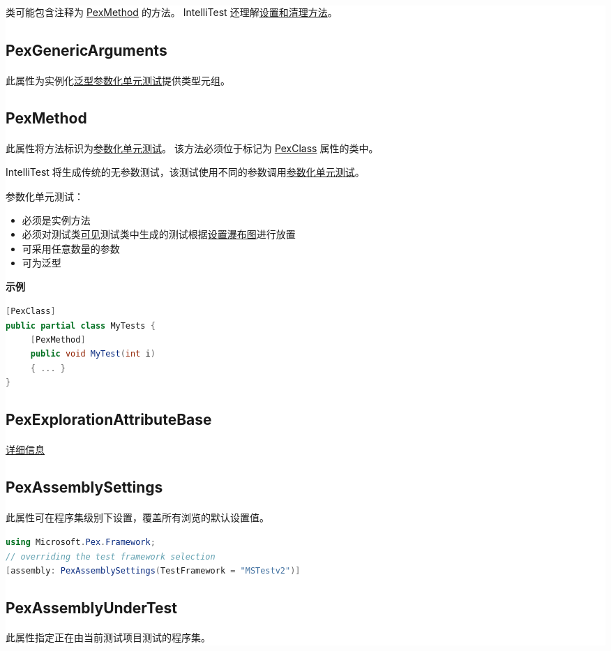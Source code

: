 类可能包含注释为 [PexMethod](#pexmethod) 的方法。 IntelliTest 还理解[设置和清理方法](test-generation.md#setup-teardown)。

<a name="pexgenericarguments"></a>
## <a name="pexgenericarguments"></a>PexGenericArguments

此属性为实例化[泛型参数化单元测试](test-generation.md#generic-parameterized)提供类型元组。

<a name="pexmethod"></a>
## <a name="pexmethod"></a>PexMethod

此属性将方法标识为[参数化单元测试](test-generation.md#parameterized-unit-testing)。
该方法必须位于标记为 [PexClass](#pexclass) 属性的类中。

IntelliTest 将生成传统的无参数测试，该测试使用不同的参数调用[参数化单元测试](test-generation.md#parameterized-unit-testing)。

参数化单元测试：

* 必须是实例方法
* 必须对测试类[可见](input-generation.md#visibility)测试类中生成的测试根据[设置瀑布图](settings-waterfall.md)进行放置
* 可采用任意数量的参数
* 可为泛型

**示例**

```csharp
[PexClass]
public partial class MyTests {
     [PexMethod]
     public void MyTest(int i)
     { ... }
}
```

<a name="pexexplorationattributebase"></a>
## <a name="pexexplorationattributebase"></a>PexExplorationAttributeBase

[详细信息](xref:Microsoft.Pex.Framework.PexExplorationAttributeBase)

<a name="pexassemblysettings"></a>
## <a name="pexassemblysettings"></a>PexAssemblySettings

此属性可在程序集级别下设置，覆盖所有浏览的默认设置值。

```csharp
using Microsoft.Pex.Framework;
// overriding the test framework selection
[assembly: PexAssemblySettings(TestFramework = "MSTestv2")]
```

<a name="pexassemblyundertest"></a>
## <a name="pexassemblyundertest"></a>PexAssemblyUnderTest

此属性指定正在由当前测试项目测试的程序集。
